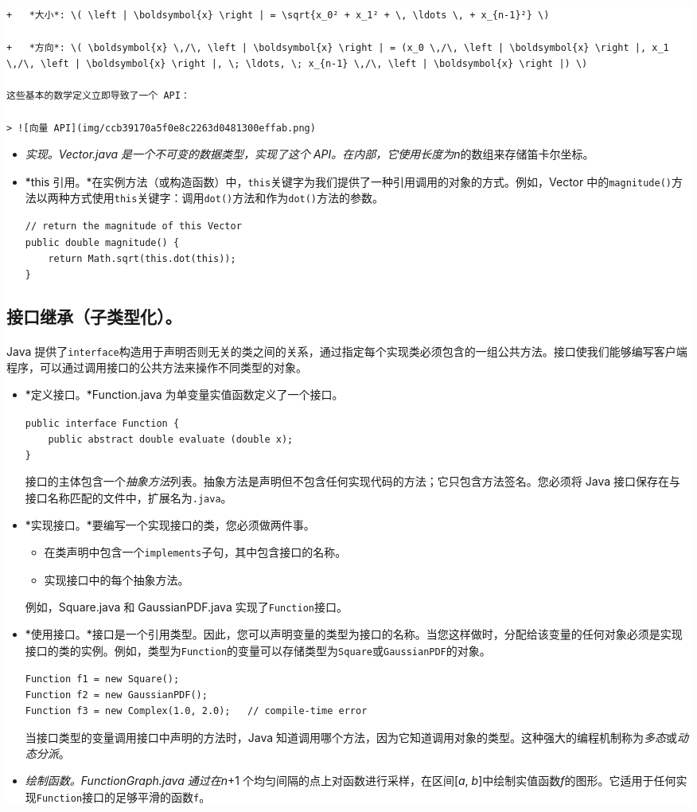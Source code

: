     +   *大小*: \( \left | \boldsymbol{x} \right | = \sqrt{x_0² + x_1² + \, \ldots \, + x_{n-1}²} \)

    +   *方向*: \( \boldsymbol{x} \,/\, \left | \boldsymbol{x} \right | = (x_0 \,/\, \left | \boldsymbol{x} \right |, x_1 \,/\, \left | \boldsymbol{x} \right |, \; \ldots, \; x_{n-1} \,/\, \left | \boldsymbol{x} \right |) \)

    这些基本的数学定义立即导致了一个 API：

    > ![向量 API](img/ccb39170a5f0e8c2263d0481300effab.png)

+   *实现。*Vector.java 是一个不可变的数据类型，实现了这个 API。在内部，它使用长度为*n*的数组来存储笛卡尔坐标。

+   *this 引用。*在实例方法（或构造函数）中，`this`关键字为我们提供了一种引用调用的对象的方式。例如，Vector 中的`magnitude()`方法以两种方式使用`this`关键字：调用`dot()`方法和作为`dot()`方法的参数。

    ```
    // return the magnitude of this Vector
    public double magnitude() {
        return Math.sqrt(this.dot(this));
    }

    ```

## 接口继承（子类型化）。

Java 提供了`interface`构造用于声明否则无关的类之间的关系，通过指定每个实现类必须包含的一组公共方法。接口使我们能够编写客户端程序，可以通过调用接口的公共方法来操作不同类型的对象。

+   *定义接口。*Function.java 为单变量实值函数定义了一个接口。

    ```
    public interface Function {
        public abstract double evaluate (double x);
    }

    ```

    接口的主体包含一个*抽象方法*列表。抽象方法是声明但不包含任何实现代码的方法；它只包含方法签名。您必须将 Java 接口保存在与接口名称匹配的文件中，扩展名为`.java`。

+   *实现接口。*要编写一个实现接口的类，您必须做两件事。

    +   在类声明中包含一个`implements`子句，其中包含接口的名称。

    +   实现接口中的每个抽象方法。

    例如，Square.java 和 GaussianPDF.java 实现了`Function`接口。

+   *使用接口。*接口是一个引用类型。因此，您可以声明变量的类型为接口的名称。当您这样做时，分配给该变量的任何对象必须是实现接口的类的实例。例如，类型为`Function`的变量可以存储类型为`Square`或`GaussianPDF`的对象。

    ```
    Function f1 = new Square();
    Function f2 = new GaussianPDF();
    Function f3 = new Complex(1.0, 2.0);   // compile-time error

    ```

    当接口类型的变量调用接口中声明的方法时，Java 知道调用哪个方法，因为它知道调用对象的类型。这种强大的编程机制称为*多态*或*动态分派*。

+   *绘制函数。*FunctionGraph.java 通过在*n*+1 个均匀间隔的点上对函数进行采样，在区间[*a*, *b*]中绘制实值函数*f*的图形。它适用于任何实现`Function`接口的足够平滑的函数`f`。

